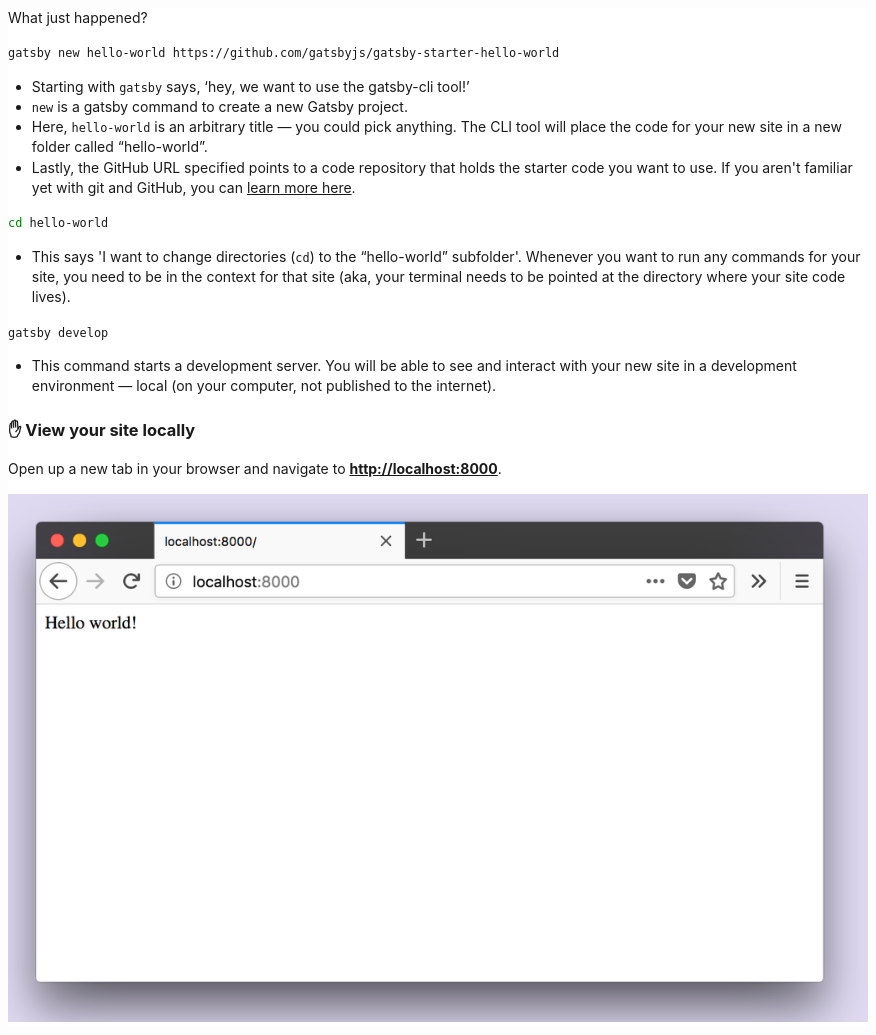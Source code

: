 <video controls="controls" autoplay="true" loop="true">
  <source type="video/mp4" src="./03-create-site.mp4"></source>
  <p>Sorry! You browser doesn't support this video.</p>
</video>

What just happened?

```bash
gatsby new hello-world https://github.com/gatsbyjs/gatsby-starter-hello-world
```

- Starting with `gatsby` says, ‘hey, we want to use the gatsby-cli tool!’
- `new` is a gatsby command to create a new Gatsby project.
- Here, `hello-world` is an arbitrary title — you could pick anything. The CLI tool will place the code for your new site in a new folder called “hello-world”.
- Lastly, the GitHub URL specified points to a code repository that holds the starter code you want to use. If you aren't familiar yet with git and GitHub, you can [learn more here](https://try.github.io/).

```bash
cd hello-world
```

- This says 'I want to change directories (`cd`) to the “hello-world” subfolder'. Whenever you want to run any commands for your site, you need to be in the context for that site (aka, your terminal needs to be pointed at the directory where your site code lives).

```bash
gatsby develop
```

- This command starts a development server. You will be able to see and interact with your new site in a development environment — local (on your computer, not published to the internet).

### ✋ View your site locally

Open up a new tab in your browser and navigate to [**http://localhost:8000**](http://localhost:8000/).

![Check homepage](04-home-page.png)
